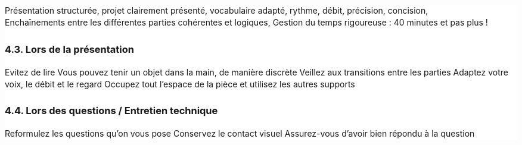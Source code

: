 Présentation structurée, projet clairement présenté, vocabulaire adapté, rythme, débit, précision, concision,  
Enchaînements entre les différentes parties cohérentes et logiques,
Gestion du temps rigoureuse : 40 minutes et pas plus !

### 4.3. Lors de la présentation

Evitez de lire
Vous pouvez tenir un objet dans la main, de manière discrète
Veillez aux transitions entre les parties
Adaptez votre voix, le débit et le regard
Occupez tout l’espace de la pièce et utilisez les autres supports

### 4.4. Lors des questions / Entretien technique

Reformulez les questions qu’on vous pose
Conservez le contact visuel
Assurez-vous d’avoir bien répondu à la question
